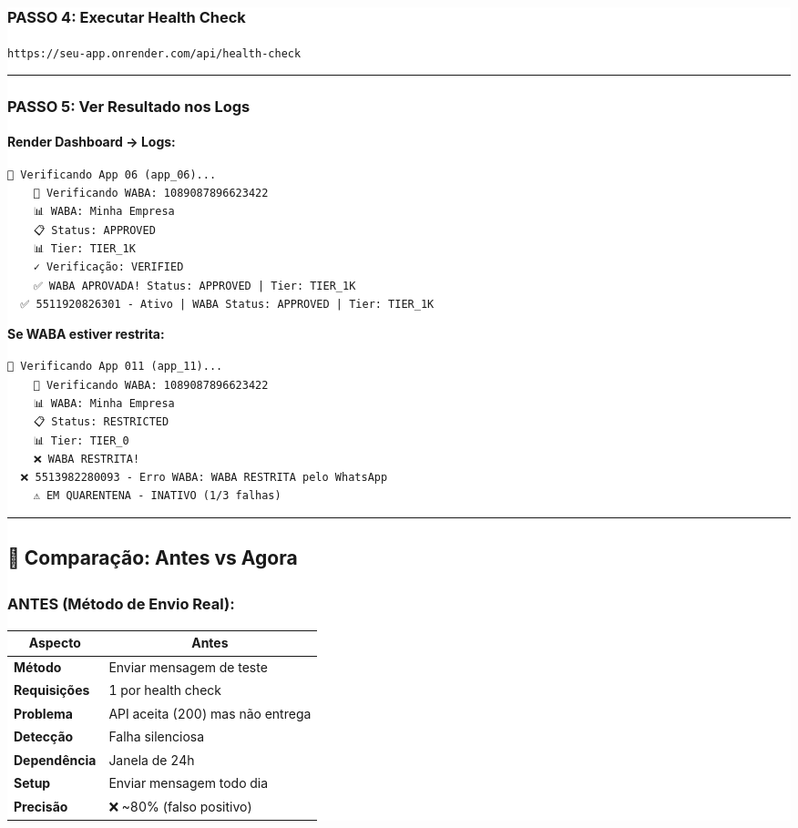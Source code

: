 
### **PASSO 4: Executar Health Check**

```
https://seu-app.onrender.com/api/health-check
```

---

### **PASSO 5: Ver Resultado nos Logs**

**Render Dashboard → Logs:**

```
📱 Verificando App 06 (app_06)...
    🏢 Verificando WABA: 1089087896623422
    📊 WABA: Minha Empresa
    📋 Status: APPROVED
    📊 Tier: TIER_1K
    ✓ Verificação: VERIFIED
    ✅ WABA APROVADA! Status: APPROVED | Tier: TIER_1K
  ✅ 5511920826301 - Ativo | WABA Status: APPROVED | Tier: TIER_1K
```

**Se WABA estiver restrita:**
```
📱 Verificando App 011 (app_11)...
    🏢 Verificando WABA: 1089087896623422
    📊 WABA: Minha Empresa
    📋 Status: RESTRICTED
    📊 Tier: TIER_0
    ❌ WABA RESTRITA!
  ❌ 5513982280093 - Erro WABA: WABA RESTRITA pelo WhatsApp
    ⚠️ EM QUARENTENA - INATIVO (1/3 falhas)
```

---

## 🎯 Comparação: Antes vs Agora

### **ANTES (Método de Envio Real):**

| Aspecto | Antes |
|---------|-------|
| **Método** | Enviar mensagem de teste |
| **Requisições** | 1 por health check |
| **Problema** | API aceita (200) mas não entrega |
| **Detecção** | Falha silenciosa |
| **Dependência** | Janela de 24h |
| **Setup** | Enviar mensagem todo dia |
| **Precisão** | ❌ ~80% (falso positivo) |
